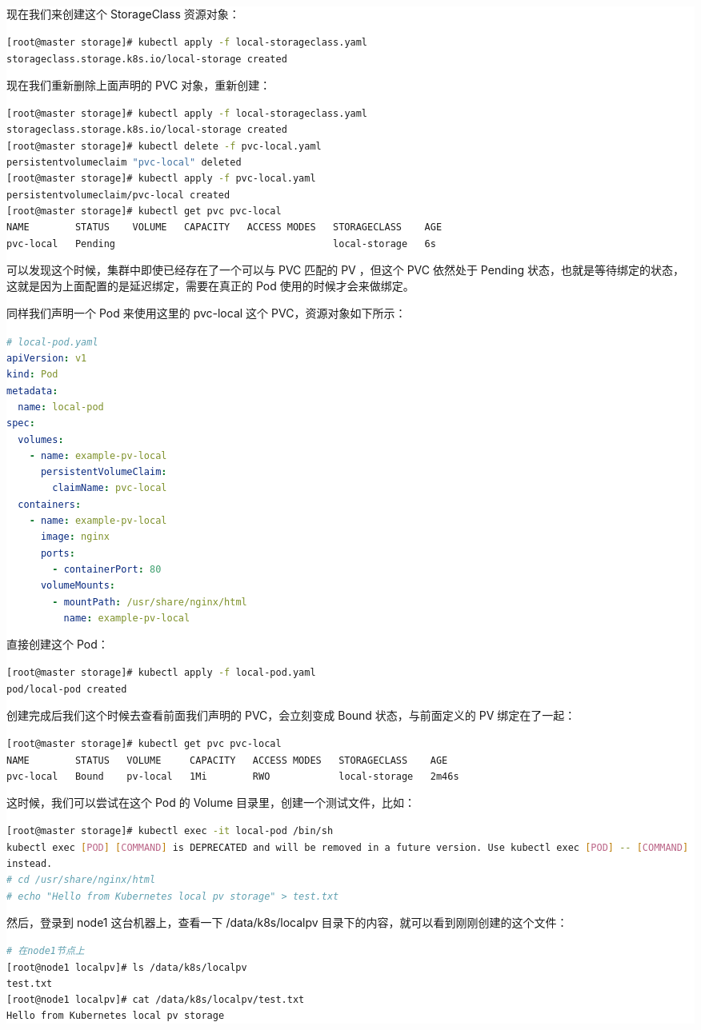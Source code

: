 现在我们来创建这个 StorageClass 资源对象：
```sh
[root@master storage]# kubectl apply -f local-storageclass.yaml
storageclass.storage.k8s.io/local-storage created
```
现在我们重新删除上面声明的 PVC 对象，重新创建：
```sh
[root@master storage]# kubectl apply -f local-storageclass.yaml
storageclass.storage.k8s.io/local-storage created
[root@master storage]# kubectl delete -f pvc-local.yaml
persistentvolumeclaim "pvc-local" deleted
[root@master storage]# kubectl apply -f pvc-local.yaml
persistentvolumeclaim/pvc-local created
[root@master storage]# kubectl get pvc pvc-local
NAME        STATUS    VOLUME   CAPACITY   ACCESS MODES   STORAGECLASS    AGE
pvc-local   Pending                                      local-storage   6s
```
可以发现这个时候，集群中即使已经存在了一个可以与 PVC 匹配的 PV ，但这个 PVC 依然处于 Pending 状态，也就是等待绑定的状态，这就是因为上面配置的是延迟绑定，需要在真正的 Pod 使用的时候才会来做绑定。

同样我们声明一个 Pod 来使用这里的 pvc-local 这个 PVC，资源对象如下所示：
```yaml
# local-pod.yaml
apiVersion: v1
kind: Pod
metadata:
  name: local-pod
spec:
  volumes:
    - name: example-pv-local
      persistentVolumeClaim:
        claimName: pvc-local
  containers:
    - name: example-pv-local
      image: nginx
      ports:
        - containerPort: 80
      volumeMounts:
        - mountPath: /usr/share/nginx/html
          name: example-pv-local
```
直接创建这个 Pod：
```sh
[root@master storage]# kubectl apply -f local-pod.yaml
pod/local-pod created
```
创建完成后我们这个时候去查看前面我们声明的 PVC，会立刻变成 Bound 状态，与前面定义的 PV 绑定在了一起：
```sh
[root@master storage]# kubectl get pvc pvc-local
NAME        STATUS   VOLUME     CAPACITY   ACCESS MODES   STORAGECLASS    AGE
pvc-local   Bound    pv-local   1Mi        RWO            local-storage   2m46s
```
这时候，我们可以尝试在这个 Pod 的 Volume 目录里，创建一个测试文件，比如：
```sh
[root@master storage]# kubectl exec -it local-pod /bin/sh
kubectl exec [POD] [COMMAND] is DEPRECATED and will be removed in a future version. Use kubectl exec [POD] -- [COMMAND] instead.
# cd /usr/share/nginx/html
# echo "Hello from Kubernetes local pv storage" > test.txt
```
然后，登录到 node1 这台机器上，查看一下 /data/k8s/localpv 目录下的内容，就可以看到刚刚创建的这个文件：
```sh
# 在node1节点上
[root@node1 localpv]# ls /data/k8s/localpv
test.txt
[root@node1 localpv]# cat /data/k8s/localpv/test.txt
Hello from Kubernetes local pv storage
```